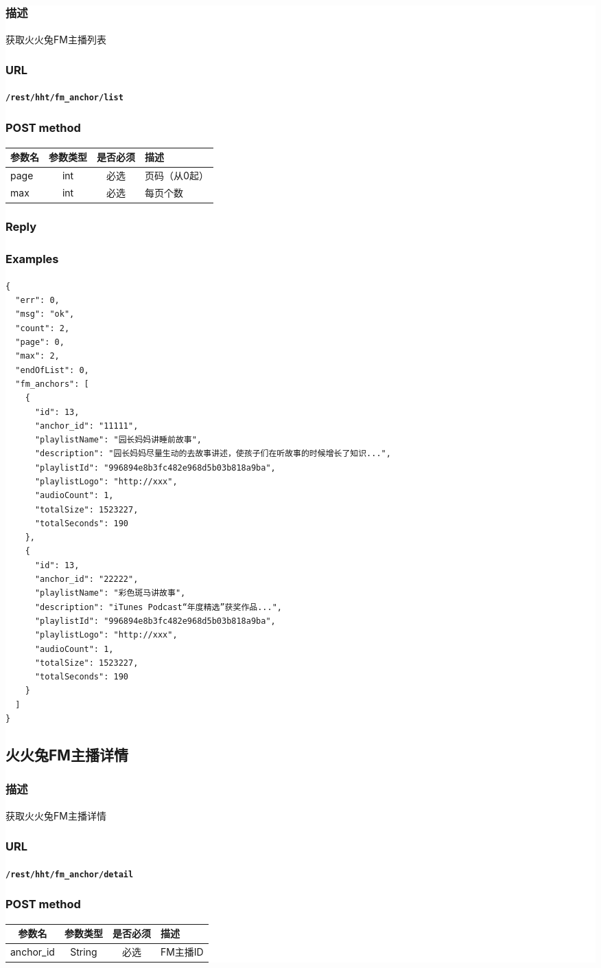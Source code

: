 ### 描述
获取火火兔FM主播列表
### URL
**`/rest/hht/fm_anchor/list`**
### POST method
|参数名|参数类型|是否必须|描述|
|-----|:----:|:----:|:----|
| page | int | 必选 | 页码（从0起） |
| max | int | 必选 | 每页个数 |

### Reply

### Examples
```
{
  "err": 0,
  "msg": "ok",
  "count": 2,
  "page": 0,
  "max": 2,
  "endOfList": 0,
  "fm_anchors": [
    {
      "id": 13,
      "anchor_id": "11111",
      "playlistName": "园长妈妈讲睡前故事",
      "description": "园长妈妈尽量生动的去故事讲述，使孩子们在听故事的时候增长了知识...",
      "playlistId": "996894e8b3fc482e968d5b03b818a9ba",
      "playlistLogo": "http://xxx",
      "audioCount": 1,
      "totalSize": 1523227,
      "totalSeconds": 190
    },
    {
      "id": 13,
      "anchor_id": "22222",
      "playlistName": "彩色斑马讲故事",
      "description": "iTunes Podcast“年度精选”获奖作品...",
      "playlistId": "996894e8b3fc482e968d5b03b818a9ba",
      "playlistLogo": "http://xxx",
      "audioCount": 1,
      "totalSize": 1523227,
      "totalSeconds": 190
    }
  ]
}
```
## 火火兔FM主播详情
### 描述
获取火火兔FM主播详情
### URL
**`/rest/hht/fm_anchor/detail`**
### POST method
|参数名|参数类型|是否必须|描述|
|-----|:----:|:----:|:----|
| anchor_id | String | 必选 | FM主播ID |